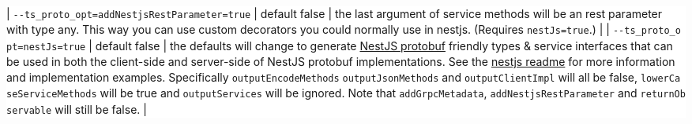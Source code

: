 | `--ts_proto_opt=addNestjsRestParameter=true`                                                                                     | default false | the last argument of service methods will be an rest parameter with type any. This way you can use custom decorators you could normally use in nestjs. (Requires `nestJs=true`.)                                                                                                                                                                                                                                                                                                                                                                                                                                                                                                                                                                                                                                                                                                                                                                                                                                                                                                                                                                                                                                                                                                                                                                                                                                                                                                                                                                                                                                                                                                                                                                                                                                                                                                                                                                                                                                                                                                                               |
| `--ts_proto_opt=nestJs=true`                                                                                                     | default false | the defaults will change to generate [NestJS protobuf](https://docs.nestjs.com/microservices/grpc) friendly types & service interfaces that can be used in both the client-side and server-side of NestJS protobuf implementations. See the [nestjs readme](NESTJS.markdown) for more information and implementation examples. Specifically `outputEncodeMethods` `outputJsonMethods` and `outputClientImpl` will all be false, `lowerCaseServiceMethods` will be true and `outputServices` will be ignored. Note that `addGrpcMetadata`, `addNestjsRestParameter` and `returnObservable` will still be false.                                                                                                                                                                                                                                                                                                                                                                                                                                                                                                                                                                                                                                                                                                                                                                                                                                                                                                                                                                                                                                                                                                                                                                                                                                                                                                                                                                                                                                                                                                 |